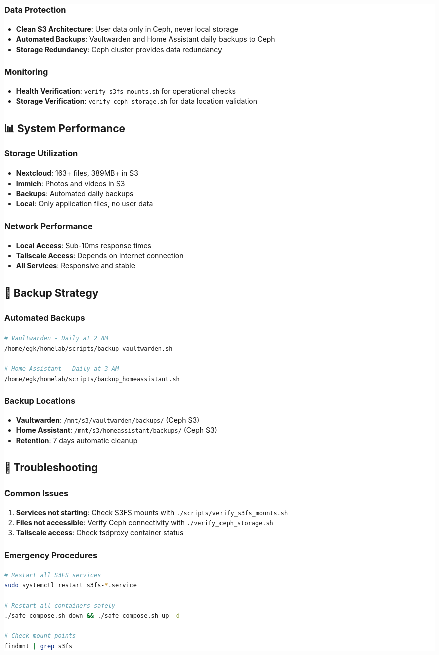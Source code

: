 ### Data Protection
- **Clean S3 Architecture**: User data only in Ceph, never local storage
- **Automated Backups**: Vaultwarden and Home Assistant daily backups to Ceph
- **Storage Redundancy**: Ceph cluster provides data redundancy

### Monitoring
- **Health Verification**: `verify_s3fs_mounts.sh` for operational checks
- **Storage Verification**: `verify_ceph_storage.sh` for data location validation

## 📊 System Performance

### Storage Utilization
- **Nextcloud**: 163+ files, 389MB+ in S3
- **Immich**: Photos and videos in S3
- **Backups**: Automated daily backups
- **Local**: Only application files, no user data

### Network Performance
- **Local Access**: Sub-10ms response times
- **Tailscale Access**: Depends on internet connection
- **All Services**: Responsive and stable

## 🔄 Backup Strategy

### Automated Backups
```bash
# Vaultwarden - Daily at 2 AM
/home/egk/homelab/scripts/backup_vaultwarden.sh

# Home Assistant - Daily at 3 AM  
/home/egk/homelab/scripts/backup_homeassistant.sh
```

### Backup Locations
- **Vaultwarden**: `/mnt/s3/vaultwarden/backups/` (Ceph S3)
- **Home Assistant**: `/mnt/s3/homeassistant/backups/` (Ceph S3)
- **Retention**: 7 days automatic cleanup

## 🚨 Troubleshooting

### Common Issues
1. **Services not starting**: Check S3FS mounts with `./scripts/verify_s3fs_mounts.sh`
2. **Files not accessible**: Verify Ceph connectivity with `./verify_ceph_storage.sh`
3. **Tailscale access**: Check tsdproxy container status

### Emergency Procedures
```bash
# Restart all S3FS services
sudo systemctl restart s3fs-*.service

# Restart all containers safely
./safe-compose.sh down && ./safe-compose.sh up -d

# Check mount points
findmnt | grep s3fs
```

